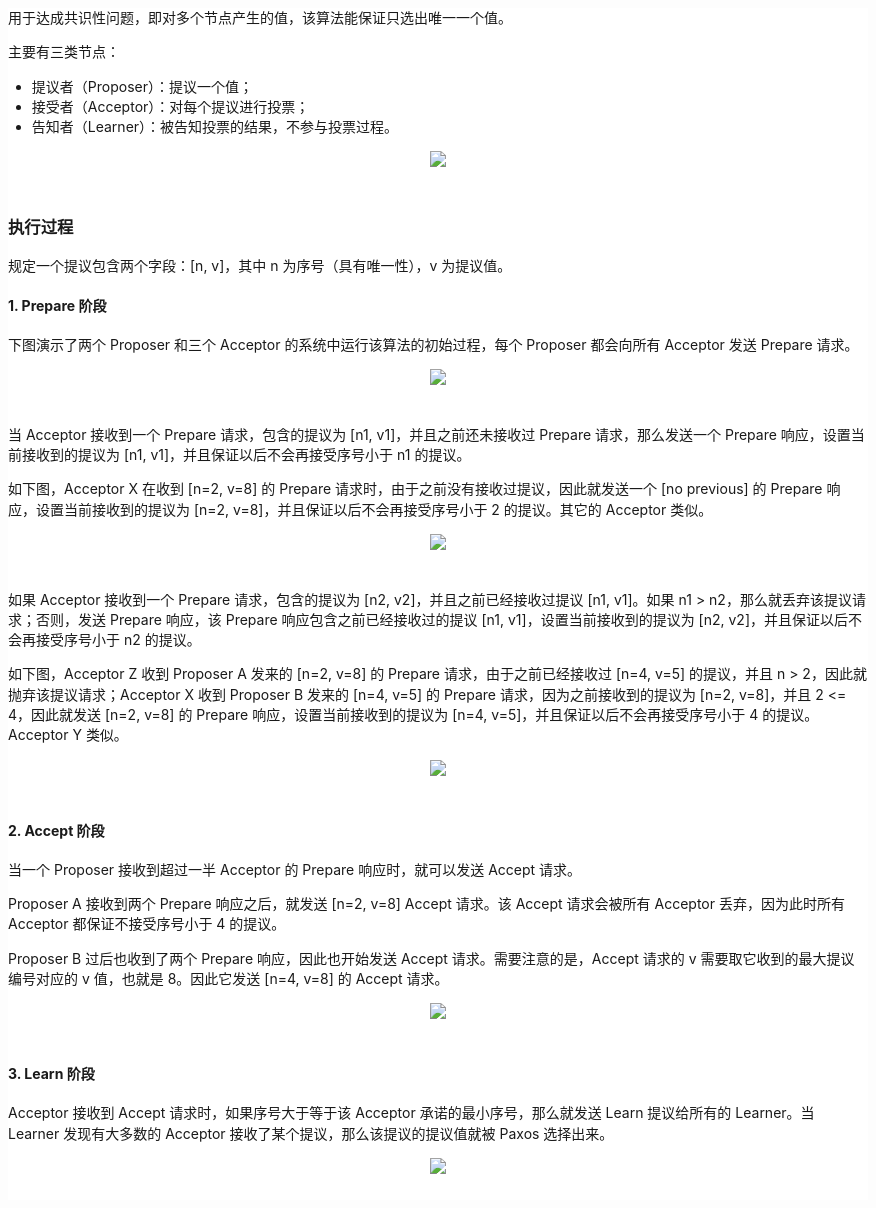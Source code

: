用于达成共识性问题，即对多个节点产生的值，该算法能保证只选出唯一一个值。

主要有三类节点：

- 提议者（Proposer）：提议一个值；
- 接受者（Acceptor）：对每个提议进行投票；
- 告知者（Learner）：被告知投票的结果，不参与投票过程。

<div align="center"> <img src="https://cs-notes-1256109796.cos.ap-guangzhou.myqcloud.com/b988877c-0f0a-4593-916d-de2081320628.jpg"/> </div><br>

### 执行过程

规定一个提议包含两个字段：[n, v]，其中 n 为序号（具有唯一性），v 为提议值。

#### 1. Prepare 阶段

下图演示了两个 Proposer 和三个 Acceptor 的系统中运行该算法的初始过程，每个 Proposer 都会向所有 Acceptor 发送 Prepare 请求。

<div align="center"> <img src="https://cs-notes-1256109796.cos.ap-guangzhou.myqcloud.com/1a9977e4-2f5c-49a6-aec9-f3027c9f46a7.png"/> </div><br>

当 Acceptor 接收到一个 Prepare 请求，包含的提议为 [n1, v1]，并且之前还未接收过 Prepare 请求，那么发送一个 Prepare 响应，设置当前接收到的提议为 [n1, v1]，并且保证以后不会再接受序号小于 n1 的提议。

如下图，Acceptor X 在收到 [n=2, v=8] 的 Prepare 请求时，由于之前没有接收过提议，因此就发送一个 [no previous] 的 Prepare 响应，设置当前接收到的提议为 [n=2, v=8]，并且保证以后不会再接受序号小于 2 的提议。其它的 Acceptor 类似。

<div align="center"> <img src="https://cs-notes-1256109796.cos.ap-guangzhou.myqcloud.com/fb44307f-8e98-4ff7-a918-31dacfa564b4.jpg"/> </div><br>

如果 Acceptor 接收到一个 Prepare 请求，包含的提议为 [n2, v2]，并且之前已经接收过提议 [n1, v1]。如果 n1 \> n2，那么就丢弃该提议请求；否则，发送 Prepare 响应，该 Prepare 响应包含之前已经接收过的提议 [n1, v1]，设置当前接收到的提议为 [n2, v2]，并且保证以后不会再接受序号小于 n2 的提议。

如下图，Acceptor Z 收到 Proposer A 发来的 [n=2, v=8] 的 Prepare 请求，由于之前已经接收过 [n=4, v=5] 的提议，并且 n \> 2，因此就抛弃该提议请求；Acceptor X 收到 Proposer B 发来的 [n=4, v=5] 的 Prepare 请求，因为之前接收到的提议为 [n=2, v=8]，并且 2 \<= 4，因此就发送 [n=2, v=8] 的 Prepare 响应，设置当前接收到的提议为 [n=4, v=5]，并且保证以后不会再接受序号小于 4 的提议。Acceptor Y 类似。

<div align="center"> <img src="https://cs-notes-1256109796.cos.ap-guangzhou.myqcloud.com/2bcc58ad-bf7f-485c-89b5-e7cafc211ce2.jpg"/> </div><br>

#### 2. Accept 阶段

当一个 Proposer 接收到超过一半 Acceptor 的 Prepare 响应时，就可以发送 Accept 请求。

Proposer A 接收到两个 Prepare 响应之后，就发送 [n=2, v=8] Accept 请求。该 Accept 请求会被所有 Acceptor 丢弃，因为此时所有 Acceptor 都保证不接受序号小于 4 的提议。

Proposer B 过后也收到了两个 Prepare 响应，因此也开始发送 Accept 请求。需要注意的是，Accept 请求的 v 需要取它收到的最大提议编号对应的 v 值，也就是 8。因此它发送 [n=4, v=8] 的 Accept 请求。

<div align="center"> <img src="https://cs-notes-1256109796.cos.ap-guangzhou.myqcloud.com/9b838aee-0996-44a5-9b0f-3d1e3e2f5100.png"/> </div><br>

#### 3. Learn 阶段

Acceptor 接收到 Accept 请求时，如果序号大于等于该 Acceptor 承诺的最小序号，那么就发送 Learn 提议给所有的 Learner。当 Learner 发现有大多数的 Acceptor 接收了某个提议，那么该提议的提议值就被 Paxos 选择出来。

<div align="center"> <img src="https://cs-notes-1256109796.cos.ap-guangzhou.myqcloud.com/bf667594-bb4b-4634-bf9b-0596a45415ba.jpg"/> </div><br>
